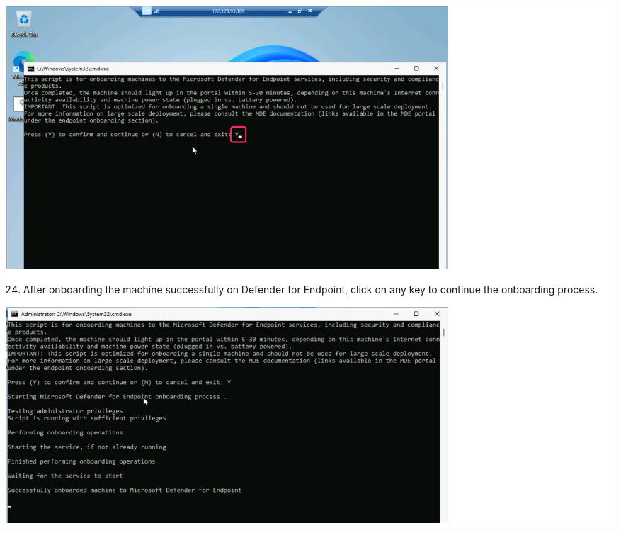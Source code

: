 <img src="./media/image111.png" style="width:6.5in;height:3.86736in"
alt="A screenshot of a computer Description automatically generated" />

24. After onboarding the machine successfully on Defender for Endpoint,
    click on any key to continue the onboarding process.

<img src="./media/image112.png" style="width:6.5in;height:3.18542in"
alt="A screenshot of a computer Description automatically generated" />
